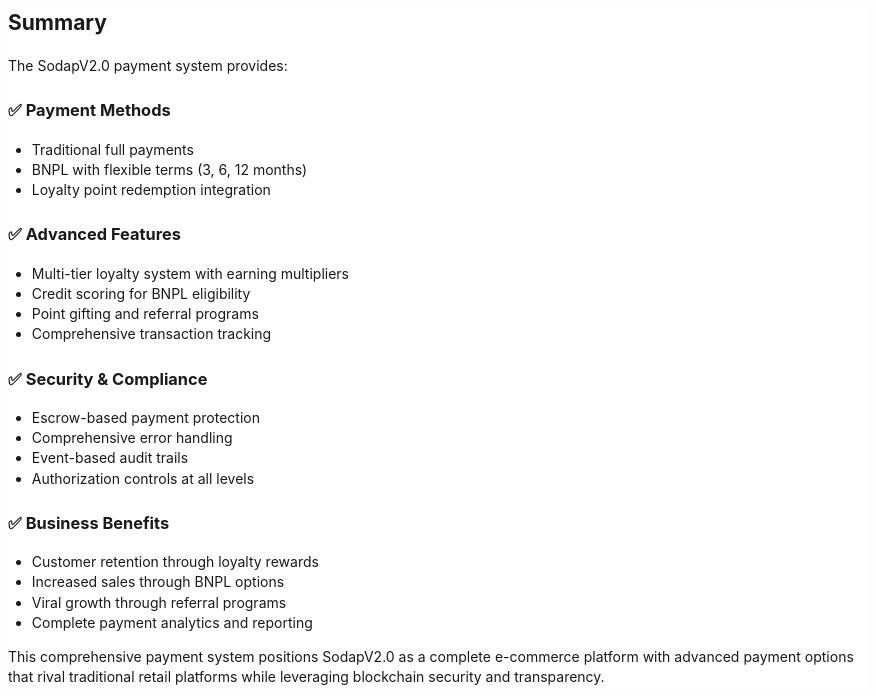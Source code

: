 ## Summary

The SodapV2.0 payment system provides:

### ✅ **Payment Methods**

- Traditional full payments
- BNPL with flexible terms (3, 6, 12 months)
- Loyalty point redemption integration

### ✅ **Advanced Features**

- Multi-tier loyalty system with earning multipliers
- Credit scoring for BNPL eligibility
- Point gifting and referral programs
- Comprehensive transaction tracking

### ✅ **Security & Compliance**

- Escrow-based payment protection
- Comprehensive error handling
- Event-based audit trails
- Authorization controls at all levels

### ✅ **Business Benefits**

- Customer retention through loyalty rewards
- Increased sales through BNPL options
- Viral growth through referral programs
- Complete payment analytics and reporting

This comprehensive payment system positions SodapV2.0 as a complete e-commerce platform with advanced payment options that rival traditional retail platforms while leveraging blockchain security and transparency.
